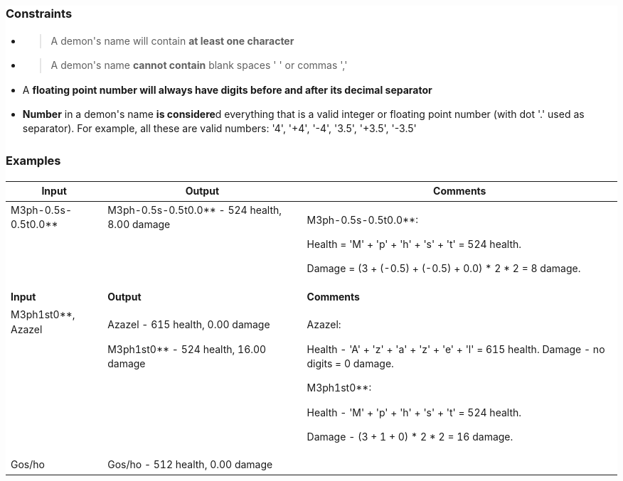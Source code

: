 ### Constraints

  - > A demon's name will contain **at least one character**

  - > A demon's name **cannot contain** blank spaces ' ' or commas ','

  - A **floating point number will always have digits before and after
    its decimal separator**

  - **Number** in a demon's name **is considere**d everything that is a
    valid integer or floating point number (with dot '.' used as
    separator). For example, all these are valid numbers: '4', '+4',
    '-4', '3.5', '+3.5', '-3.5'

### Examples

<table>
<thead>
<tr class="header">
<th><strong>Input</strong></th>
<th><strong>Output</strong></th>
<th><strong>Comments</strong></th>
</tr>
</thead>
<tbody>
<tr class="odd">
<td>M3ph-0.5s-0.5t0.0**</td>
<td>M3ph-0.5s-0.5t0.0** - 524 health, 8.00 damage</td>
<td><p>M3ph-0.5s-0.5t0.0**:</p>
<p>Health = 'M' + 'p' + 'h' + 's' + 't' = 524 health.</p>
<p>Damage = (3 + (-0.5) + (-0.5) + 0.0) * 2 * 2 = 8 damage.</p></td>
</tr>
<tr class="even">
<td><strong>Input</strong></td>
<td><strong>Output</strong></td>
<td><strong>Comments</strong></td>
</tr>
<tr class="odd">
<td>M3ph1st0**, Azazel</td>
<td><p>Azazel - 615 health, 0.00 damage</p>
<p>M3ph1st0** - 524 health, 16.00 damage</p></td>
<td><p>Azazel:</p>
<p>Health - 'A' + 'z' + 'a' + 'z' + 'e' + 'l' = 615 health. Damage - no digits = 0 damage.</p>
<p>M3ph1st0**:</p>
<p>Health - 'M' + 'p' + 'h' + 's' + 't' = 524 health.</p>
<p>Damage - (3 + 1 + 0) * 2 * 2 = 16 damage.</p></td>
</tr>
<tr class="even">
<td>Gos/ho</td>
<td>Gos/ho - 512 health, 0.00 damage</td>
<td></td>
</tr>
</tbody>
</table>
